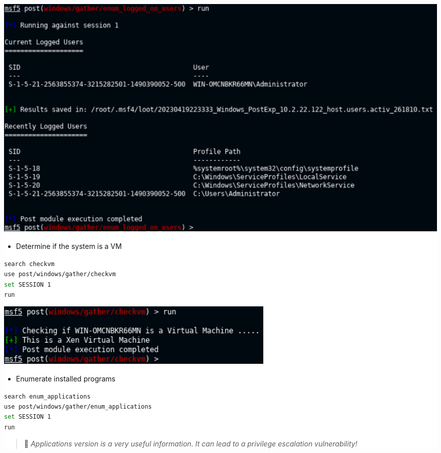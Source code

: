 ![Metasploit - post/windows/gather/enum_logged_on_users](.gitbook/assets/image-20230419190413332.png)

- Determine if the system is a VM

```bash
search checkvm
use post/windows/gather/checkvm
set SESSION 1
run
```

![Metasploit - post/windows/gather/checkvm](.gitbook/assets/image-20230419190604843.png)

- Enumerate installed programs

```bash
search enum_applications
use post/windows/gather/enum_applications
set SESSION 1
run
```

> 📌 *Applications version is a very useful information. It can lead to a privilege escalation vulnerability!*
